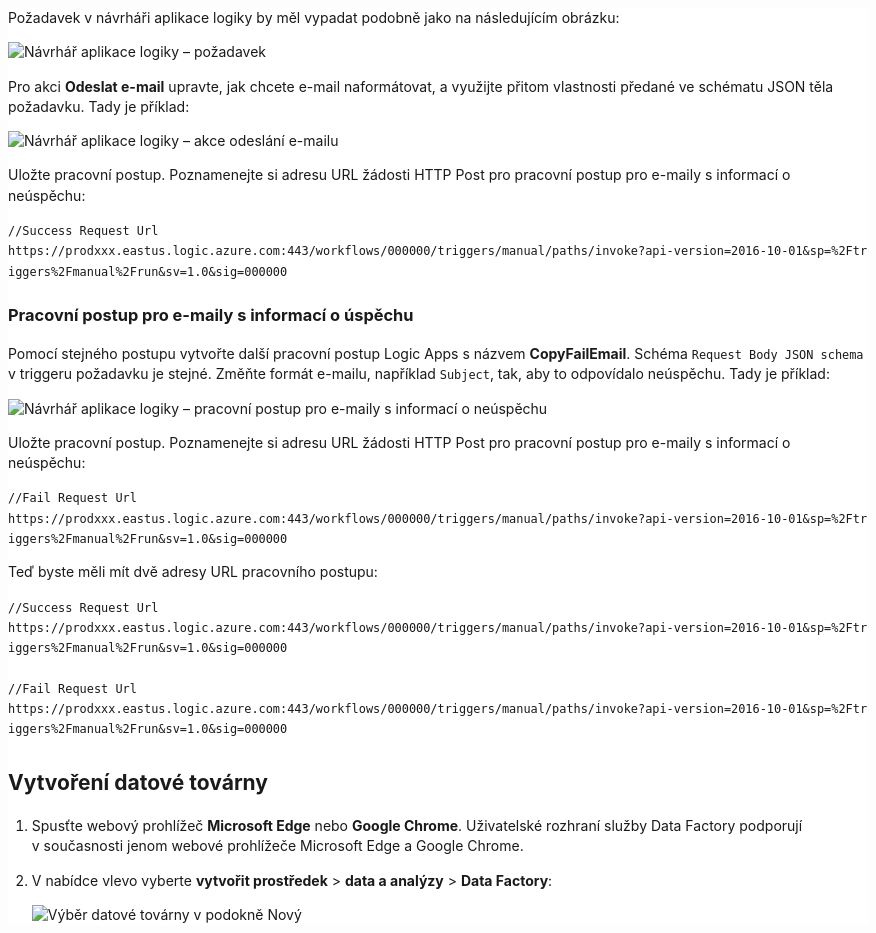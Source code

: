Požadavek v návrháři aplikace logiky by měl vypadat podobně jako na následujícím obrázku:

![Návrhář aplikace logiky – požadavek](media/tutorial-control-flow-portal/logic-app-designer-request.png)

Pro akci **Odeslat e-mail** upravte, jak chcete e-mail naformátovat, a využijte přitom vlastnosti předané ve schématu JSON těla požadavku. Tady je příklad:

![Návrhář aplikace logiky – akce odeslání e-mailu](media/tutorial-control-flow-portal/send-email-action-2.png)

Uložte pracovní postup. Poznamenejte si adresu URL žádosti HTTP Post pro pracovní postup pro e-maily s informací o neúspěchu:

```
//Success Request Url
https://prodxxx.eastus.logic.azure.com:443/workflows/000000/triggers/manual/paths/invoke?api-version=2016-10-01&sp=%2Ftriggers%2Fmanual%2Frun&sv=1.0&sig=000000
```

### <a name="fail-email-workflow"></a>Pracovní postup pro e-maily s informací o úspěchu
Pomocí stejného postupu vytvořte další pracovní postup Logic Apps s názvem **CopyFailEmail**. Schéma `Request Body JSON schema` v triggeru požadavku je stejné. Změňte formát e-mailu, například `Subject`, tak, aby to odpovídalo neúspěchu. Tady je příklad:

![Návrhář aplikace logiky – pracovní postup pro e-maily s informací o neúspěchu](media/tutorial-control-flow-portal/fail-email-workflow-2.png)

Uložte pracovní postup. Poznamenejte si adresu URL žádosti HTTP Post pro pracovní postup pro e-maily s informací o neúspěchu:

```
//Fail Request Url
https://prodxxx.eastus.logic.azure.com:443/workflows/000000/triggers/manual/paths/invoke?api-version=2016-10-01&sp=%2Ftriggers%2Fmanual%2Frun&sv=1.0&sig=000000
```

Teď byste měli mít dvě adresy URL pracovního postupu:

```
//Success Request Url
https://prodxxx.eastus.logic.azure.com:443/workflows/000000/triggers/manual/paths/invoke?api-version=2016-10-01&sp=%2Ftriggers%2Fmanual%2Frun&sv=1.0&sig=000000

//Fail Request Url
https://prodxxx.eastus.logic.azure.com:443/workflows/000000/triggers/manual/paths/invoke?api-version=2016-10-01&sp=%2Ftriggers%2Fmanual%2Frun&sv=1.0&sig=000000
```

## <a name="create-a-data-factory"></a>Vytvoření datové továrny

1. Spusťte webový prohlížeč **Microsoft Edge** nebo **Google Chrome**. Uživatelské rozhraní služby Data Factory podporují v současnosti jenom webové prohlížeče Microsoft Edge a Google Chrome.
1. V nabídce vlevo vyberte **vytvořit prostředek**  >  **data a analýzy**  >  **Data Factory**:

   ![Výběr datové továrny v podokně Nový](./media/quickstart-create-data-factory-portal/new-azure-data-factory-menu.png)
